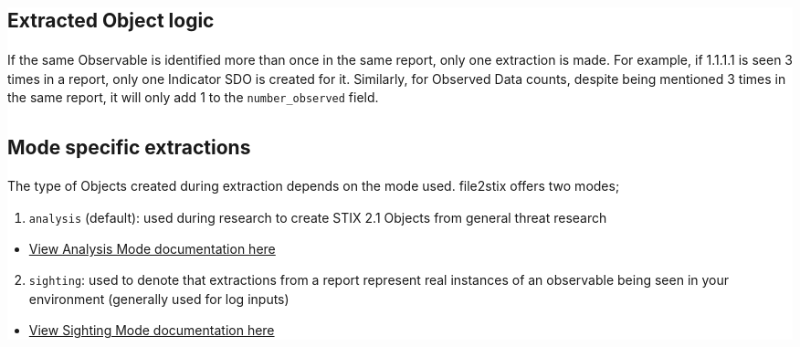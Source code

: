 ## Extracted Object logic

If the same Observable is identified more than once in the same report, only one extraction is made. For example, if 1.1.1.1 is seen 3 times in a report, only one Indicator SDO is created for it. Similarly, for Observed Data counts, despite being mentioned 3 times in the same report, it will only add 1 to the `number_observed` field.

## Mode specific extractions

The type of Objects created during extraction depends on the mode used. file2stix offers two modes;

1. `analysis` (default): used during research to create STIX 2.1 Objects from general threat research
  * [View Analysis Mode documentation here](./extractions-analysis-mode.md)
2. `sighting`: used to denote that extractions from a report represent real instances of an observable being seen in your environment (generally used for log inputs)
  * [View Sighting Mode documentation here](./extractions-sightings-mode.md)
